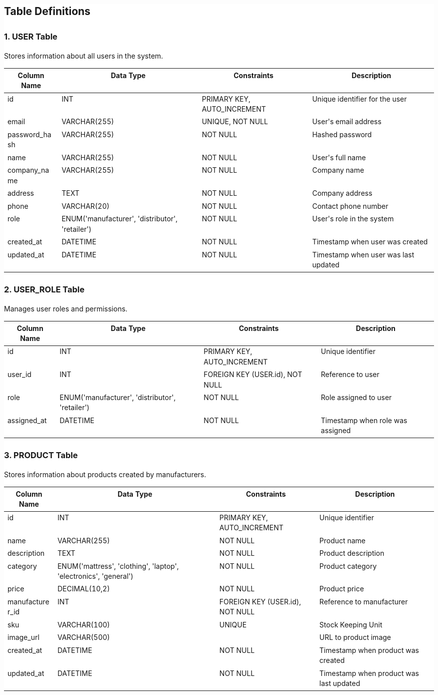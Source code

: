 ## Table Definitions

### 1. USER Table
Stores information about all users in the system.

| Column Name | Data Type | Constraints | Description |
|-------------|-----------|-------------|-------------|
| id | INT | PRIMARY KEY, AUTO_INCREMENT | Unique identifier for the user |
| email | VARCHAR(255) | UNIQUE, NOT NULL | User's email address |
| password_hash | VARCHAR(255) | NOT NULL | Hashed password |
| name | VARCHAR(255) | NOT NULL | User's full name |
| company_name | VARCHAR(255) | NOT NULL | Company name |
| address | TEXT | NOT NULL | Company address |
| phone | VARCHAR(20) | NOT NULL | Contact phone number |
| role | ENUM('manufacturer', 'distributor', 'retailer') | NOT NULL | User's role in the system |
| created_at | DATETIME | NOT NULL | Timestamp when user was created |
| updated_at | DATETIME | NOT NULL | Timestamp when user was last updated |

### 2. USER_ROLE Table
Manages user roles and permissions.

| Column Name | Data Type | Constraints | Description |
|-------------|-----------|-------------|-------------|
| id | INT | PRIMARY KEY, AUTO_INCREMENT | Unique identifier |
| user_id | INT | FOREIGN KEY (USER.id), NOT NULL | Reference to user |
| role | ENUM('manufacturer', 'distributor', 'retailer') | NOT NULL | Role assigned to user |
| assigned_at | DATETIME | NOT NULL | Timestamp when role was assigned |

### 3. PRODUCT Table
Stores information about products created by manufacturers.

| Column Name | Data Type | Constraints | Description |
|-------------|-----------|-------------|-------------|
| id | INT | PRIMARY KEY, AUTO_INCREMENT | Unique identifier |
| name | VARCHAR(255) | NOT NULL | Product name |
| description | TEXT | NOT NULL | Product description |
| category | ENUM('mattress', 'clothing', 'laptop', 'electronics', 'general') | NOT NULL | Product category |
| price | DECIMAL(10,2) | NOT NULL | Product price |
| manufacturer_id | INT | FOREIGN KEY (USER.id), NOT NULL | Reference to manufacturer |
| sku | VARCHAR(100) | UNIQUE | Stock Keeping Unit |
| image_url | VARCHAR(500) | | URL to product image |
| created_at | DATETIME | NOT NULL | Timestamp when product was created |
| updated_at | DATETIME | NOT NULL | Timestamp when product was last updated |
